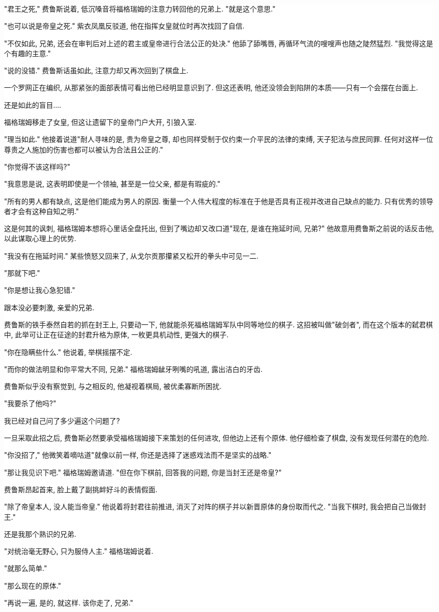 "君王之死," 费鲁斯说着, 低沉嗓音将福格瑞姆的注意力转回他的兄弟上. "就是这个意思."

"也可以说是帝皇之死." 紫衣凤凰反驳道, 他在指挥女皇就位时再次找回了自信.

"不仅如此, 兄弟, 还会在审判后对上述的君主或皇帝进行合法公正的处决." 他舔了舔嘴唇, 再循环气流的嗖嗖声也随之陡然猛烈. "我觉得这是个有趣的主意."

"说的没错." 费鲁斯话虽如此, 注意力却又再次回到了棋盘上.

一个罗网正在编织, 从那紧张的面部表情可看出他已经明显意识到了. 但这还表明, 他还没领会到陷阱的本质——只有一个会摆在台面上.

还是如此的盲目....

福格瑞姆移走了女皇, 但这让遗留下的皇帝门户大开, 引狼入室.

"理当如此." 他接着说道"耐人寻味的是, 贵为帝皇之尊, 却也同样受制于仅约束一介平民的法律的束缚, 天子犯法与庶民同罪. 任何对这样一位尊贵之人施加的伤害也都可以被认为合法且公正的."

"你觉得不该这样吗?"

"我意思是说, 这表明即使是一个领袖, 甚至是一位父亲, 都是有瑕疵的."

"所有的男人都有缺点, 这是他们能成为男人的原因. 衡量一个人伟大程度的标准在于他是否具有正视并改进自己缺点的能力. 只有优秀的领导者才会有这种自知之明."

这是何其的讽刺, 福格瑞姆本想将心里话全盘托出, 但到了嘴边却又改口道"现在, 是谁在拖延时间, 兄弟?" 他故意用费鲁斯之前说的话反击他, 以此谋取心理上的优势.

"我没有在拖延时间." 某些愤怒又回来了, 从戈尔贡那攥紧又松开的拳头中可见一二.

"那就下吧."

"你是想让我心急犯错."

跟本没必要刺激, 亲爱的兄弟.

费鲁斯的铁手泰然自若的抓在封王上, 只要动一下, 他就能杀死福格瑞姆军队中同等地位的棋子. 这招被叫做"破剑者", 而在这个版本的弑君棋中, 此举可让正在征途的封君升格为原体, 一枚更具机动性, 更强大的棋子.

"你在隐瞒些什么." 他说着, 举棋摇摆不定.

"而你的做法明显和你平常大不同, 兄弟." 福格瑞姆龇牙咧嘴的吼道, 露出洁白的牙齿.

费鲁斯似乎没有察觉到, 与之相反的, 他凝视着棋局, 被优柔寡断所困扰.

"我要杀了他吗?"

我已经对自己问了多少遍这个问题了?

一旦采取此招之后, 费鲁斯必然要承受福格瑞姆接下来策划的任何进攻, 但他边上还有个原体. 他仔细检查了棋盘, 没有发现任何潜在的危险.

"你没招了," 他微笑着嘀咕道"就像以前一样, 你还是选择了迷惑戏法而不是坚实的战略."

"那让我见识下吧." 福格瑞姆邀请道. "但在你下棋前, 回答我的问题, 你是当封王还是帝皇?"

费鲁斯昂起首来, 脸上戴了副挑衅好斗的表情假面.

"除了帝皇本人, 没人能当帝皇." 他说着将封君往前推进, 消灭了对阵的棋子并以新晋原体的身份取而代之. "当我下棋时, 我会把自己当做封王."

还是我那个熟识的兄弟.

"对统治毫无野心, 只为服侍人主." 福格瑞姆说着.

"就那么简单."

"那么现在的原体."

"再说一遍, 是的, 就这样. 该你走了, 兄弟."
